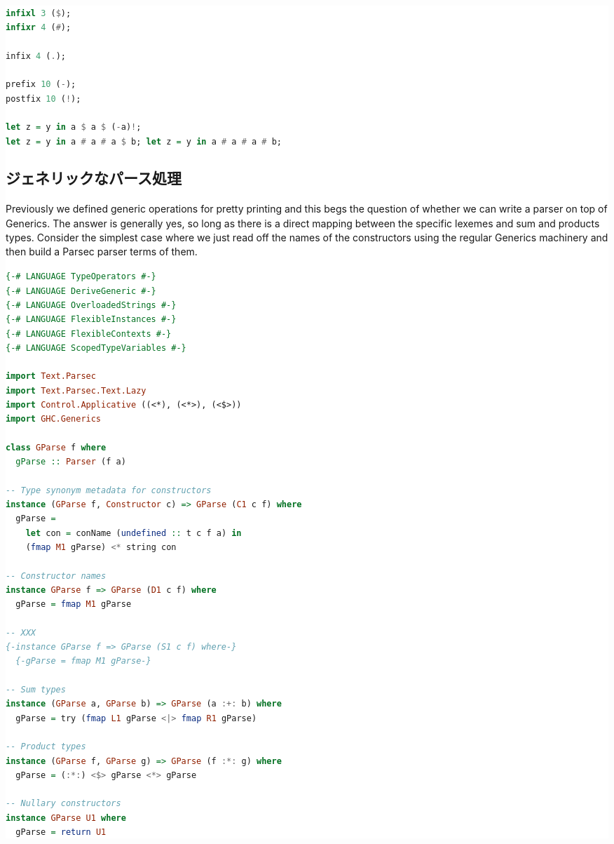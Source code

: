 ```haskell
infixl 3 ($);
infixr 4 (#);

infix 4 (.);

prefix 10 (-);
postfix 10 (!);

let z = y in a $ a $ (-a)!;
let z = y in a # a # a $ b; let z = y in a # a # a # b;
```

## ジェネリックなパース処理

Previously we defined generic operations for pretty printing and this begs the
question of whether we can write a parser on top of Generics. The answer is
generally yes, so long as there is a direct mapping between the specific lexemes
and sum and products types. Consider the simplest case where we just read off
the names of the constructors using the regular Generics machinery and then
build a Parsec parser terms of them.

```haskell
{-# LANGUAGE TypeOperators #-}
{-# LANGUAGE DeriveGeneric #-}
{-# LANGUAGE OverloadedStrings #-}
{-# LANGUAGE FlexibleInstances #-}
{-# LANGUAGE FlexibleContexts #-}
{-# LANGUAGE ScopedTypeVariables #-}

import Text.Parsec
import Text.Parsec.Text.Lazy
import Control.Applicative ((<*), (<*>), (<$>))
import GHC.Generics

class GParse f where
  gParse :: Parser (f a)

-- Type synonym metadata for constructors
instance (GParse f, Constructor c) => GParse (C1 c f) where
  gParse =
    let con = conName (undefined :: t c f a) in
    (fmap M1 gParse) <* string con

-- Constructor names
instance GParse f => GParse (D1 c f) where
  gParse = fmap M1 gParse

-- XXX
{-instance GParse f => GParse (S1 c f) where-}
  {-gParse = fmap M1 gParse-}

-- Sum types
instance (GParse a, GParse b) => GParse (a :+: b) where
  gParse = try (fmap L1 gParse <|> fmap R1 gParse)

-- Product types
instance (GParse f, GParse g) => GParse (f :*: g) where
  gParse = (:*:) <$> gParse <*> gParse

-- Nullary constructors
instance GParse U1 where
  gParse = return U1

```